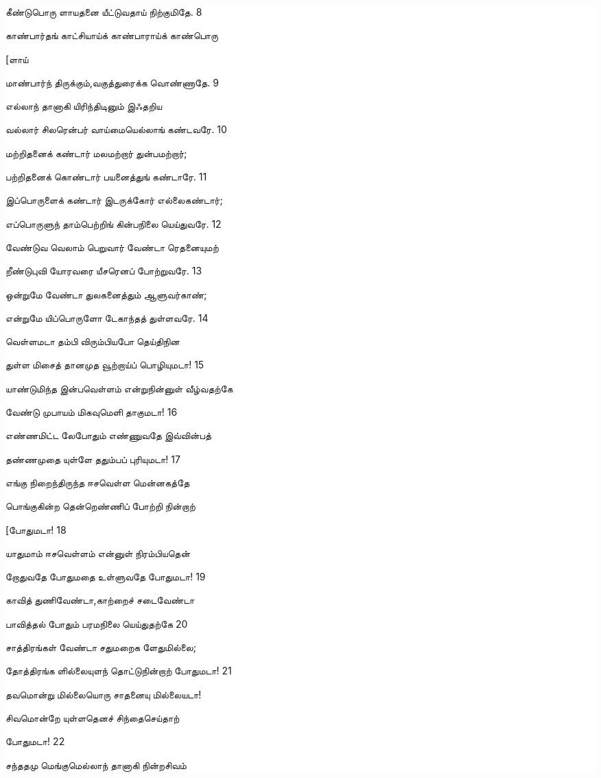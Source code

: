 கீண்டுபொரு ளாயதனை யீட்டுவதாய் நிற்குமிதே. 8  

காண்பார்தங் காட்சியாய்க் காண்பாராய்க் காண்பொரு  

[ளாய்  

மாண்பார்ந் திருக்கும்,வகுத்துரைக்க வொண்ணாதே. 9  

எல்லாந் தானாகி யிரிந்திடினும் இஃதறிய  

வல்லார் சிலரென்பர் வாய்மையெல்லாங் கண்டவரே. 10  

மற்றிதனைக் கண்டார் மலமற்றார் துன்பமற்றார்;  

பற்றிதனைக் கொண்டார் பயனைத்துங் கண்டாரே. 11  

இப்பொருளைக் கண்டார் இடருக்கோர் எல்லைகண்டார்;  

எப்பொருளுந் தாம்பெற்றிங் கின்பநிலை யெய்துவரே. 12  

வேண்டுவ வெலாம் பெறுவார் வேண்டா ரெதனையுமற்  

றீண்டுபுவி யோரவரை யீசரெனப் போற்றுவரே. 13  

ஒன்றுமே வேண்டா துலகனைத்தும் ஆளுவர்காண்;  

என்றுமே யிப்பொருளோ டேகாந்தத் துள்ளவரே. 14  

வெள்ளமடா தம்பி விரும்பியபோ தெய்திநின  

துள்ள மிசைத் தானமுத வூற்றாய்ப் பொழியுமடா! 15  

யாண்டுமிந்த இன்பவெள்ளம் என்றுநின்னுள் வீழ்வதற்கே  

வேண்டு முபாயம் மிகவுமெளி தாகுமடா! 16  

எண்ணமிட்ட லேபோதும் எண்ணுவதே இவ்வின்பத்  

தண்ணமுதை யுள்ளே ததும்பப் புரியுமடா! 17  

எங்கு நிறைந்திருந்த ஈசவெள்ள மென்னகத்தே  

பொங்குகின்ற தென்றெண்ணிப் போற்றி நின்றாற்  

[போதுமடா! 18  

யாதுமாம் ஈசவெள்ளம் என்னுள் நிரம்பியதென்  

றோதுவதே போதுமதை உள்ளுவதே போதுமடா! 19  

காவித் துணிவேண்டா,காற்றைச் சடைவேண்டா  

பாவித்தல் போதும் பரமநிலை யெய்துதற்கே 20  

சாத்திரங்கள் வேண்டா சதுமறைக ளேதுமில்லை;  

தோத்திரங்க ளில்லையுளந் தொட்டுநின்றாற் போதுமடா! 21  

தவமொன்று மில்லையொரு சாதனையு மில்லையடா!  

சிவமொன்றே யுள்ளதெனச் சிந்தைசெய்தாற்  

போதுமடா! 22  

சந்ததமு மெங்குமெல்லாந் தானாகி நின்றசிவம்  
